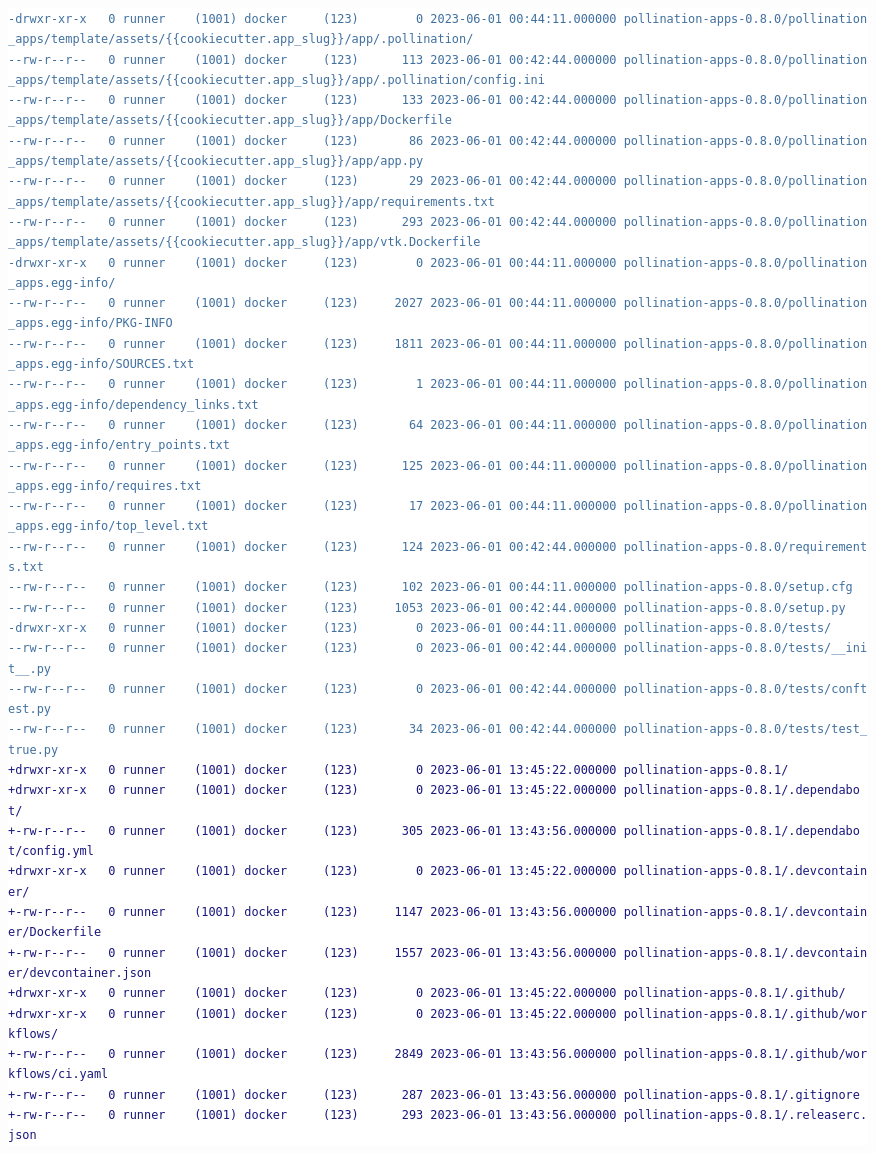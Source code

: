 ```diff
-drwxr-xr-x   0 runner    (1001) docker     (123)        0 2023-06-01 00:44:11.000000 pollination-apps-0.8.0/pollination_apps/template/assets/{{cookiecutter.app_slug}}/app/.pollination/
--rw-r--r--   0 runner    (1001) docker     (123)      113 2023-06-01 00:42:44.000000 pollination-apps-0.8.0/pollination_apps/template/assets/{{cookiecutter.app_slug}}/app/.pollination/config.ini
--rw-r--r--   0 runner    (1001) docker     (123)      133 2023-06-01 00:42:44.000000 pollination-apps-0.8.0/pollination_apps/template/assets/{{cookiecutter.app_slug}}/app/Dockerfile
--rw-r--r--   0 runner    (1001) docker     (123)       86 2023-06-01 00:42:44.000000 pollination-apps-0.8.0/pollination_apps/template/assets/{{cookiecutter.app_slug}}/app/app.py
--rw-r--r--   0 runner    (1001) docker     (123)       29 2023-06-01 00:42:44.000000 pollination-apps-0.8.0/pollination_apps/template/assets/{{cookiecutter.app_slug}}/app/requirements.txt
--rw-r--r--   0 runner    (1001) docker     (123)      293 2023-06-01 00:42:44.000000 pollination-apps-0.8.0/pollination_apps/template/assets/{{cookiecutter.app_slug}}/app/vtk.Dockerfile
-drwxr-xr-x   0 runner    (1001) docker     (123)        0 2023-06-01 00:44:11.000000 pollination-apps-0.8.0/pollination_apps.egg-info/
--rw-r--r--   0 runner    (1001) docker     (123)     2027 2023-06-01 00:44:11.000000 pollination-apps-0.8.0/pollination_apps.egg-info/PKG-INFO
--rw-r--r--   0 runner    (1001) docker     (123)     1811 2023-06-01 00:44:11.000000 pollination-apps-0.8.0/pollination_apps.egg-info/SOURCES.txt
--rw-r--r--   0 runner    (1001) docker     (123)        1 2023-06-01 00:44:11.000000 pollination-apps-0.8.0/pollination_apps.egg-info/dependency_links.txt
--rw-r--r--   0 runner    (1001) docker     (123)       64 2023-06-01 00:44:11.000000 pollination-apps-0.8.0/pollination_apps.egg-info/entry_points.txt
--rw-r--r--   0 runner    (1001) docker     (123)      125 2023-06-01 00:44:11.000000 pollination-apps-0.8.0/pollination_apps.egg-info/requires.txt
--rw-r--r--   0 runner    (1001) docker     (123)       17 2023-06-01 00:44:11.000000 pollination-apps-0.8.0/pollination_apps.egg-info/top_level.txt
--rw-r--r--   0 runner    (1001) docker     (123)      124 2023-06-01 00:42:44.000000 pollination-apps-0.8.0/requirements.txt
--rw-r--r--   0 runner    (1001) docker     (123)      102 2023-06-01 00:44:11.000000 pollination-apps-0.8.0/setup.cfg
--rw-r--r--   0 runner    (1001) docker     (123)     1053 2023-06-01 00:42:44.000000 pollination-apps-0.8.0/setup.py
-drwxr-xr-x   0 runner    (1001) docker     (123)        0 2023-06-01 00:44:11.000000 pollination-apps-0.8.0/tests/
--rw-r--r--   0 runner    (1001) docker     (123)        0 2023-06-01 00:42:44.000000 pollination-apps-0.8.0/tests/__init__.py
--rw-r--r--   0 runner    (1001) docker     (123)        0 2023-06-01 00:42:44.000000 pollination-apps-0.8.0/tests/conftest.py
--rw-r--r--   0 runner    (1001) docker     (123)       34 2023-06-01 00:42:44.000000 pollination-apps-0.8.0/tests/test_true.py
+drwxr-xr-x   0 runner    (1001) docker     (123)        0 2023-06-01 13:45:22.000000 pollination-apps-0.8.1/
+drwxr-xr-x   0 runner    (1001) docker     (123)        0 2023-06-01 13:45:22.000000 pollination-apps-0.8.1/.dependabot/
+-rw-r--r--   0 runner    (1001) docker     (123)      305 2023-06-01 13:43:56.000000 pollination-apps-0.8.1/.dependabot/config.yml
+drwxr-xr-x   0 runner    (1001) docker     (123)        0 2023-06-01 13:45:22.000000 pollination-apps-0.8.1/.devcontainer/
+-rw-r--r--   0 runner    (1001) docker     (123)     1147 2023-06-01 13:43:56.000000 pollination-apps-0.8.1/.devcontainer/Dockerfile
+-rw-r--r--   0 runner    (1001) docker     (123)     1557 2023-06-01 13:43:56.000000 pollination-apps-0.8.1/.devcontainer/devcontainer.json
+drwxr-xr-x   0 runner    (1001) docker     (123)        0 2023-06-01 13:45:22.000000 pollination-apps-0.8.1/.github/
+drwxr-xr-x   0 runner    (1001) docker     (123)        0 2023-06-01 13:45:22.000000 pollination-apps-0.8.1/.github/workflows/
+-rw-r--r--   0 runner    (1001) docker     (123)     2849 2023-06-01 13:43:56.000000 pollination-apps-0.8.1/.github/workflows/ci.yaml
+-rw-r--r--   0 runner    (1001) docker     (123)      287 2023-06-01 13:43:56.000000 pollination-apps-0.8.1/.gitignore
+-rw-r--r--   0 runner    (1001) docker     (123)      293 2023-06-01 13:43:56.000000 pollination-apps-0.8.1/.releaserc.json
```